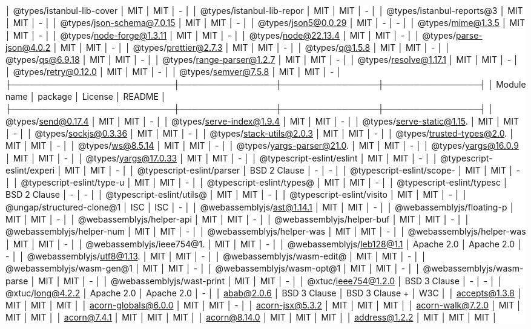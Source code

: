 │ @types/istanbul-lib-cover │ MIT            │ MIT            │ -              │
│ @types/istanbul-lib-repor │ MIT            │ MIT            │ -              │
│ @types/istanbul-reports@3 │ MIT            │ MIT            │ -              │
│ @types/json-schema@7.0.15 │ MIT            │ MIT            │ -              │
│ @types/json5@0.0.29       │ MIT            │ -              │ -              │
│ @types/mime@1.3.5         │ MIT            │ MIT            │ -              │
│ @types/node-forge@1.3.11  │ MIT            │ MIT            │ -              │
│ @types/node@22.13.4       │ MIT            │ MIT            │ -              │
│ @types/parse-json@4.0.2   │ MIT            │ MIT            │ -              │
│ @types/prettier@2.7.3     │ MIT            │ MIT            │ -              │
│ @types/q@1.5.8            │ MIT            │ MIT            │ -              │
│ @types/qs@6.9.18          │ MIT            │ MIT            │ -              │
│ @types/range-parser@1.2.7 │ MIT            │ MIT            │ -              │
│ @types/resolve@1.17.1     │ MIT            │ MIT            │ -              │
│ @types/retry@0.12.0       │ MIT            │ MIT            │ -              │
│ @types/semver@7.5.8       │ MIT            │ MIT            │ -              │
├───────────────────────────┼────────────────┼────────────────┼────────────────┤
│ Module name               │ package        │ License        │ README         │
├───────────────────────────┼────────────────┼────────────────┼────────────────┤
│ @types/send@0.17.4        │ MIT            │ MIT            │ -              │
│ @types/serve-index@1.9.4  │ MIT            │ MIT            │ -              │
│ @types/serve-static@1.15. │ MIT            │ MIT            │ -              │
│ @types/sockjs@0.3.36      │ MIT            │ MIT            │ -              │
│ @types/stack-utils@2.0.3  │ MIT            │ MIT            │ -              │
│ @types/trusted-types@2.0. │ MIT            │ MIT            │ -              │
│ @types/ws@8.5.14          │ MIT            │ MIT            │ -              │
│ @types/yargs-parser@21.0. │ MIT            │ MIT            │ -              │
│ @types/yargs@16.0.9       │ MIT            │ MIT            │ -              │
│ @types/yargs@17.0.33      │ MIT            │ MIT            │ -              │
│ @typescript-eslint/eslint │ MIT            │ MIT            │ -              │
│ @typescript-eslint/experi │ MIT            │ MIT            │ -              │
│ @typescript-eslint/parser │ BSD 2 Clause   │ -              │ -              │
│ @typescript-eslint/scope- │ MIT            │ MIT            │ -              │
│ @typescript-eslint/type-u │ MIT            │ MIT            │ -              │
│ @typescript-eslint/types@ │ MIT            │ MIT            │ -              │
│ @typescript-eslint/typesc │ BSD 2 Clause   │ -              │ -              │
│ @typescript-eslint/utils@ │ MIT            │ MIT            │ -              │
│ @typescript-eslint/visito │ MIT            │ MIT            │ -              │
│ @ungap/structured-clone@1 │ ISC            │ ISC            │ -              │
│ @webassemblyjs/ast@1.14.1 │ MIT            │ MIT            │ -              │
│ @webassemblyjs/floating-p │ MIT            │ MIT            │ -              │
│ @webassemblyjs/helper-api │ MIT            │ MIT            │ -              │
│ @webassemblyjs/helper-buf │ MIT            │ MIT            │ -              │
│ @webassemblyjs/helper-num │ MIT            │ MIT            │ -              │
│ @webassemblyjs/helper-was │ MIT            │ MIT            │ -              │
│ @webassemblyjs/helper-was │ MIT            │ MIT            │ -              │
│ @webassemblyjs/ieee754@1. │ MIT            │ MIT            │ -              │
│ @webassemblyjs/leb128@1.1 │ Apache 2.0     │ Apache 2.0     │ -              │
│ @webassemblyjs/utf8@1.13. │ MIT            │ MIT            │ -              │
│ @webassemblyjs/wasm-edit@ │ MIT            │ MIT            │ -              │
│ @webassemblyjs/wasm-gen@1 │ MIT            │ MIT            │ -              │
│ @webassemblyjs/wasm-opt@1 │ MIT            │ MIT            │ -              │
│ @webassemblyjs/wasm-parse │ MIT            │ MIT            │ -              │
│ @webassemblyjs/wast-print │ MIT            │ MIT            │ -              │
│ @xtuc/ieee754@1.2.0       │ BSD 3 Clause   │ -              │ -              │
│ @xtuc/long@4.2.2          │ Apache 2.0     │ Apache 2.0     │ -              │
│ abab@2.0.6                │ BSD 3 Clause   │ BSD 3 Clause + │ W3C            │
│ accepts@1.3.8             │ MIT            │ MIT            │ MIT            │
│ acorn-globals@6.0.0       │ MIT            │ MIT            │ -              │
│ acorn-jsx@5.3.2           │ MIT            │ MIT            │ MIT            │
│ acorn-walk@7.2.0          │ MIT            │ MIT            │ MIT            │
│ acorn@7.4.1               │ MIT            │ MIT            │ MIT            │
│ acorn@8.14.0              │ MIT            │ MIT            │ MIT            │
│ address@1.2.2             │ MIT            │ MIT            │ MIT            │